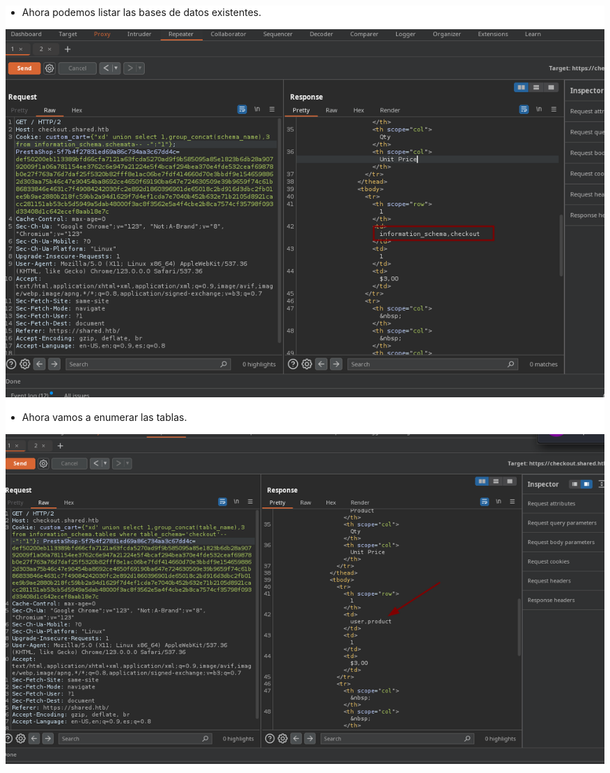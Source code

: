 - Ahora podemos listar las bases de datos existentes.

<p align="center">
<img src="/assets/hackthebox/img/machines/medium/shared/12.png">
</p>

- Ahora vamos a enumerar las tablas.

<p align="center">
<img src="/assets/hackthebox/img/machines/medium/shared/13.png">
</p>
